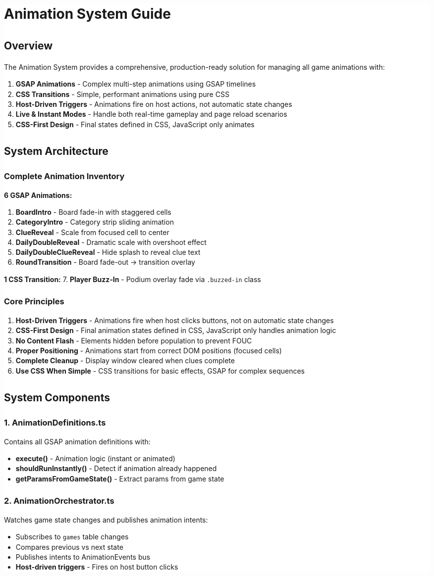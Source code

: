 # Animation System Guide

## Overview

The Animation System provides a comprehensive, production-ready solution for managing all game animations with:
1. **GSAP Animations** - Complex multi-step animations using GSAP timelines
2. **CSS Transitions** - Simple, performant animations using pure CSS
3. **Host-Driven Triggers** - Animations fire on host actions, not automatic state changes
4. **Live & Instant Modes** - Handle both real-time gameplay and page reload scenarios
5. **CSS-First Design** - Final states defined in CSS, JavaScript only animates

## System Architecture

### Complete Animation Inventory

**6 GSAP Animations:**
1. **BoardIntro** - Board fade-in with staggered cells
2. **CategoryIntro** - Category strip sliding animation
3. **ClueReveal** - Scale from focused cell to center
4. **DailyDoubleReveal** - Dramatic scale with overshoot effect
5. **DailyDoubleClueReveal** - Hide splash to reveal clue text
6. **RoundTransition** - Board fade-out → transition overlay

**1 CSS Transition:**
7. **Player Buzz-In** - Podium overlay fade via `.buzzed-in` class

### Core Principles

1. **Host-Driven Triggers** - Animations fire when host clicks buttons, not on automatic state changes
2. **CSS-First Design** - Final animation states defined in CSS, JavaScript only handles animation logic
3. **No Content Flash** - Elements hidden before population to prevent FOUC
4. **Proper Positioning** - Animations start from correct DOM positions (focused cells)
5. **Complete Cleanup** - Display window cleared when clues complete
6. **Use CSS When Simple** - CSS transitions for basic effects, GSAP for complex sequences

## System Components

### 1. AnimationDefinitions.ts
Contains all GSAP animation definitions with:
- **execute()** - Animation logic (instant or animated)
- **shouldRunInstantly()** - Detect if animation already happened
- **getParamsFromGameState()** - Extract params from game state

### 2. AnimationOrchestrator.ts
Watches game state changes and publishes animation intents:
- Subscribes to `games` table changes
- Compares previous vs next state
- Publishes intents to AnimationEvents bus
- **Host-driven triggers** - Fires on host button clicks
